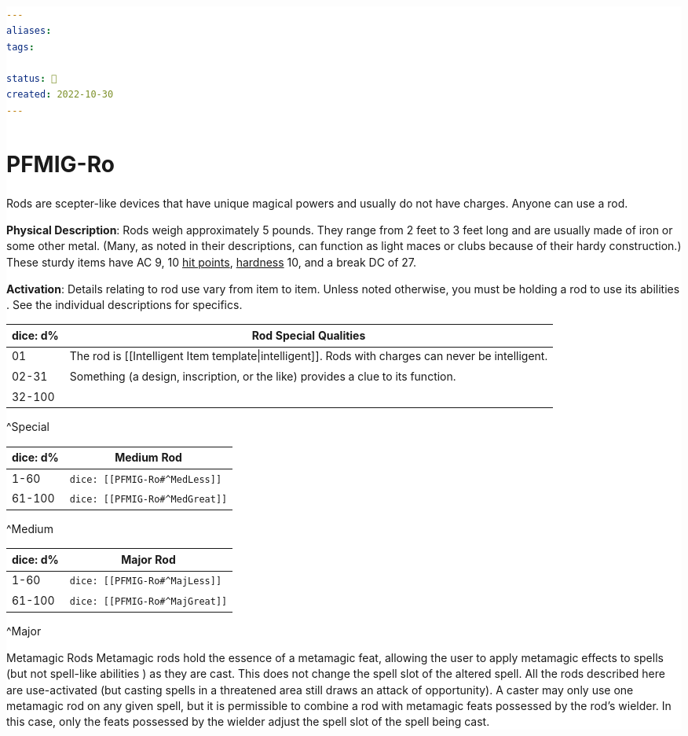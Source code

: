 ```yaml
---
aliases:
tags:

status: 🌰
created: 2022-10-30
---
```

# PFMIG-Ro
  
Rods are scepter-like devices that have unique magical powers and usually do not have charges. Anyone can use a rod.

**Physical Description**: Rods weigh approximately 5 pounds. They range from 2 feet to 3 feet long and are usually made of iron or some other metal. (Many, as noted in their descriptions, can function as light maces or clubs because of their hardy construction.) These sturdy items have AC 9, 10 [hit points](https://www.d20pfsrd.com/gamemastering/combat#TOC-Hit-Points), [hardness](https://www.d20pfsrd.com/equipment/damaging-objects#TOC-Hardness) 10, and a break DC of 27.

**Activation**: Details relating to rod use vary from item to item. Unless noted otherwise, you must be holding a rod to use its abilities . See the individual descriptions for specifics.

| dice: d% | Rod Special Qualities                                                                             |
| -------- | -------------------------------------------------------------------------------------------------- |
| 01       | The rod is [[Intelligent Item template\|intelligent]]. Rods with charges can never be intelligent. |
| 02-31    | Something (a design, inscription, or the like) provides a clue to its function.                    |
| 32-100   |                                                                                                    |
^Special

| dice: d% | Medium Rod                          |
| -------- | ------------------------------------ |
| 1-60     | `dice: [[PFMIG-Ro#^MedLess]]`  |
| 61-100   | `dice: [[PFMIG-Ro#^MedGreat]]` |
^Medium

| dice: d% | Major Rod                          |
| -------- | ----------------------------------- |
| 1-60     | `dice: [[PFMIG-Ro#^MajLess]]`  |
| 61-100   | `dice: [[PFMIG-Ro#^MajGreat]]` |
^Major

Metamagic Rods
Metamagic rods hold the essence of a metamagic feat, allowing the user to apply metamagic effects to spells (but not spell-like abilities ) as they are cast. This does not change the spell slot of the altered spell. All the rods described here are use-activated (but casting spells in a threatened area still draws an attack of opportunity). A caster may only use one metamagic rod on any given spell, but it is permissible to combine a rod with metamagic feats possessed by the rod’s wielder. In this case, only the feats possessed by the wielder adjust the spell slot of the spell being cast.
